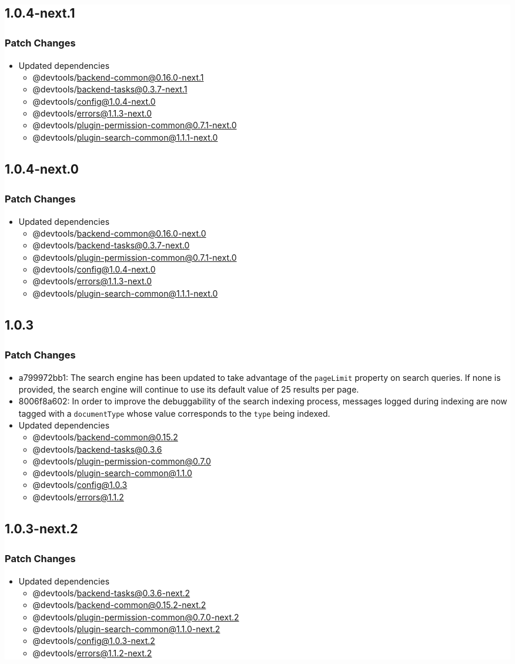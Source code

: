 ## 1.0.4-next.1

### Patch Changes

- Updated dependencies
  - @devtools/backend-common@0.16.0-next.1
  - @devtools/backend-tasks@0.3.7-next.1
  - @devtools/config@1.0.4-next.0
  - @devtools/errors@1.1.3-next.0
  - @devtools/plugin-permission-common@0.7.1-next.0
  - @devtools/plugin-search-common@1.1.1-next.0

## 1.0.4-next.0

### Patch Changes

- Updated dependencies
  - @devtools/backend-common@0.16.0-next.0
  - @devtools/backend-tasks@0.3.7-next.0
  - @devtools/plugin-permission-common@0.7.1-next.0
  - @devtools/config@1.0.4-next.0
  - @devtools/errors@1.1.3-next.0
  - @devtools/plugin-search-common@1.1.1-next.0

## 1.0.3

### Patch Changes

- a799972bb1: The search engine has been updated to take advantage of the `pageLimit` property on search queries. If none is provided, the search engine will continue to use its default value of 25 results per page.
- 8006f8a602: In order to improve the debuggability of the search indexing process, messages logged during indexing are now tagged with a `documentType` whose value corresponds to the `type` being indexed.
- Updated dependencies
  - @devtools/backend-common@0.15.2
  - @devtools/backend-tasks@0.3.6
  - @devtools/plugin-permission-common@0.7.0
  - @devtools/plugin-search-common@1.1.0
  - @devtools/config@1.0.3
  - @devtools/errors@1.1.2

## 1.0.3-next.2

### Patch Changes

- Updated dependencies
  - @devtools/backend-tasks@0.3.6-next.2
  - @devtools/backend-common@0.15.2-next.2
  - @devtools/plugin-permission-common@0.7.0-next.2
  - @devtools/plugin-search-common@1.1.0-next.2
  - @devtools/config@1.0.3-next.2
  - @devtools/errors@1.1.2-next.2
